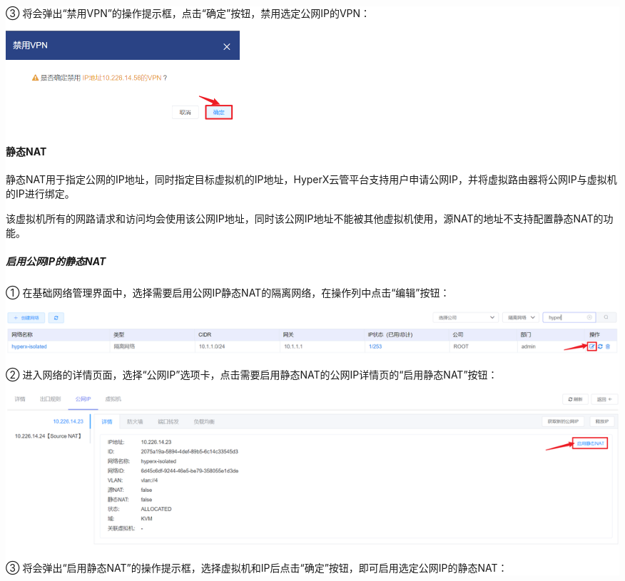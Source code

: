 ③ 将会弹出“禁用VPN”的操作提示框，点击“确定”按钮，禁用选定公网IP的VPN：

<img src="basic_network.assets/1598604811275.png" alt="1598604811275" style="zoom:50%;" />

#### 静态NAT

静态NAT用于指定公网的IP地址，同时指定目标虚拟机的IP地址，HyperX云管平台支持用户申请公网IP，并将虚拟路由器将公网IP与虚拟机的IP进行绑定。

该虚拟机所有的网路请求和访问均会使用该公网IP地址，同时该公网IP地址不能被其他虚拟机使用，源NAT的地址不支持配置静态NAT的功能。

##### 启用公网IP的静态NAT

① 在基础网络管理界面中，选择需要启用公网IP静态NAT的隔离网络，在操作列中点击“编辑”按钮：

![1598595718906](basic_network.assets/1598595718906.png)

② 进入网络的详情页面，选择“公网IP”选项卡，点击需要启用静态NAT的公网IP详情页的“启用静态NAT”按钮：

![1598604972169](basic_network.assets/1598604972169.png)

③ 将会弹出“启用静态NAT”的操作提示框，选择虚拟机和IP后点击“确定”按钮，即可启用选定公网IP的静态NAT：
